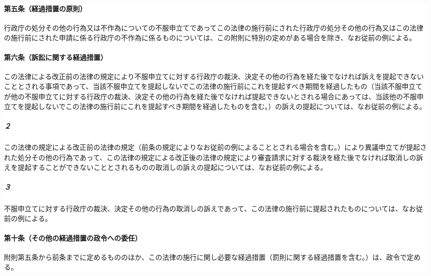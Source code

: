 #### 第五条（経過措置の原則）
行政庁の処分その他の行為又は不作為についての不服申立てであってこの法律の施行前にされた行政庁の処分その他の行為又はこの法律の施行前にされた申請に係る行政庁の不作為に係るものについては、この附則に特別の定めがある場合を除き、なお従前の例による。
#### 第六条（訴訟に関する経過措置）
この法律による改正前の法律の規定により不服申立てに対する行政庁の裁決、決定その他の行為を経た後でなければ訴えを提起できないこととされる事項であって、当該不服申立てを提起しないでこの法律の施行前にこれを提起すべき期間を経過したもの（当該不服申立てが他の不服申立てに対する行政庁の裁決、決定その他の行為を経た後でなければ提起できないとされる場合にあっては、当該他の不服申立てを提起しないでこの法律の施行前にこれを提起すべき期間を経過したものを含む。）の訴えの提起については、なお従前の例による。
##### ２
この法律の規定による改正前の法律の規定（前条の規定によりなお従前の例によることとされる場合を含む。）により異議申立てが提起された処分その他の行為であって、この法律の規定による改正後の法律の規定により審査請求に対する裁決を経た後でなければ取消しの訴えを提起することができないこととされるものの取消しの訴えの提起については、なお従前の例による。
##### ３
不服申立てに対する行政庁の裁決、決定その他の行為の取消しの訴えであって、この法律の施行前に提起されたものについては、なお従前の例による。
#### 第十条（その他の経過措置の政令への委任）
附則第五条から前条までに定めるもののほか、この法律の施行に関し必要な経過措置（罰則に関する経過措置を含む。）は、政令で定める。
